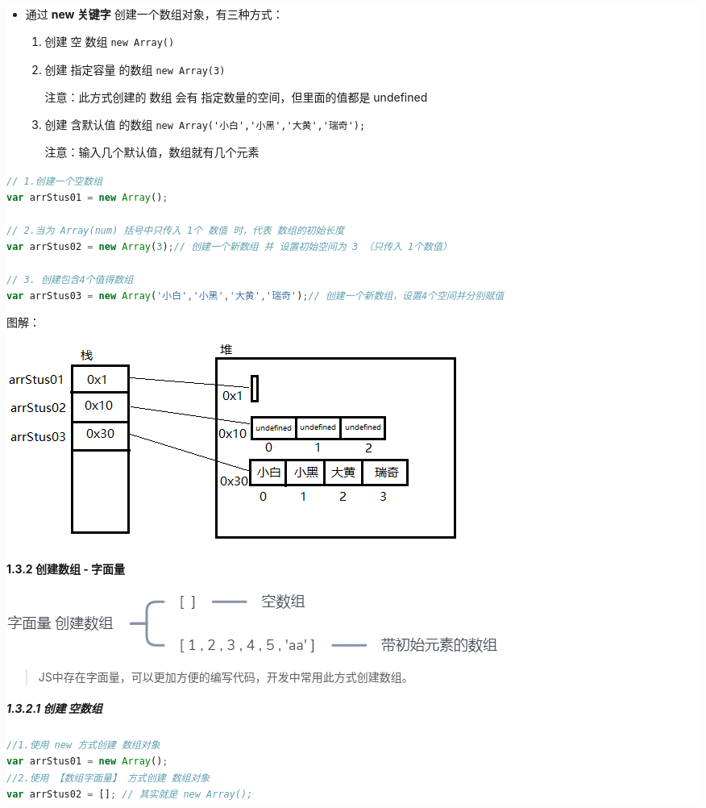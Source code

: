 + 通过 **new 关键字** 创建一个数组对象，有三种方式：

  1. 创建 空 数组  `new Array()`

  2. 创建 指定容量 的数组 `new Array(3)`

     注意：此方式创建的 数组 会有 指定数量的空间，但里面的值都是 undefined

  3. 创建 含默认值 的数组 `new Array('小白','小黑','大黄','瑞奇');`

     注意：输入几个默认值，数组就有几个元素

```` js
// 1.创建一个空数组
var arrStus01 = new Array();

// 2.当为 Array(num) 括号中只传入 1个 数值 时，代表 数组的初始长度
var arrStus02 = new Array(3);// 创建一个新数组 并 设置初始空间为 3 （只传入 1个数值）

// 3. 创建包含4个值得数组
var arrStus03 = new Array('小白','小黑','大黄','瑞奇');// 创建一个新数组，设置4个空间并分别赋值
````

图解：

![1521429625717](assets/1521429625717.png) 



#### 1.3.2 创建数组 - 字面量

![1560439917350](assets/1560439917350.png)

> JS中存在字面量，可以更加方便的编写代码，开发中常用此方式创建数组。

##### 1.3.2.1 创建 空数组

```` js
//1.使用 new 方式创建 数组对象
var arrStus01 = new Array();
//2.使用 【数组字面量】 方式创建 数组对象
var arrStus02 = []; // 其实就是 new Array();
````
